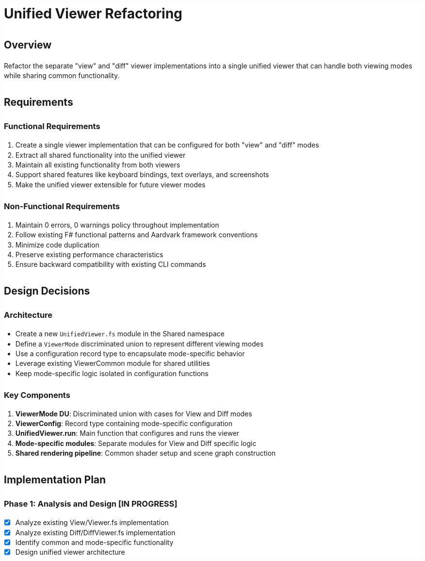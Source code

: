 # Unified Viewer Refactoring

## Overview
Refactor the separate "view" and "diff" viewer implementations into a single unified viewer that can handle both viewing modes while sharing common functionality.

## Requirements

### Functional Requirements
1. Create a single viewer implementation that can be configured for both "view" and "diff" modes
2. Extract all shared functionality into the unified viewer
3. Maintain all existing functionality from both viewers
4. Support shared features like keyboard bindings, text overlays, and screenshots
5. Make the unified viewer extensible for future viewer modes

### Non-Functional Requirements
1. Maintain 0 errors, 0 warnings policy throughout implementation
2. Follow existing F# functional patterns and Aardvark framework conventions
3. Minimize code duplication
4. Preserve existing performance characteristics
5. Ensure backward compatibility with existing CLI commands

## Design Decisions

### Architecture
- Create a new `UnifiedViewer.fs` module in the Shared namespace
- Define a `ViewerMode` discriminated union to represent different viewing modes
- Use a configuration record type to encapsulate mode-specific behavior
- Leverage existing ViewerCommon module for shared utilities
- Keep mode-specific logic isolated in configuration functions

### Key Components
1. **ViewerMode DU**: Discriminated union with cases for View and Diff modes
2. **ViewerConfig**: Record type containing mode-specific configuration
3. **UnifiedViewer.run**: Main function that configures and runs the viewer
4. **Mode-specific modules**: Separate modules for View and Diff specific logic
5. **Shared rendering pipeline**: Common shader setup and scene graph construction

## Implementation Plan

### Phase 1: Analysis and Design [IN PROGRESS]
- [x] Analyze existing View/Viewer.fs implementation
- [x] Analyze existing Diff/DiffViewer.fs implementation  
- [x] Identify common and mode-specific functionality
- [x] Design unified viewer architecture
